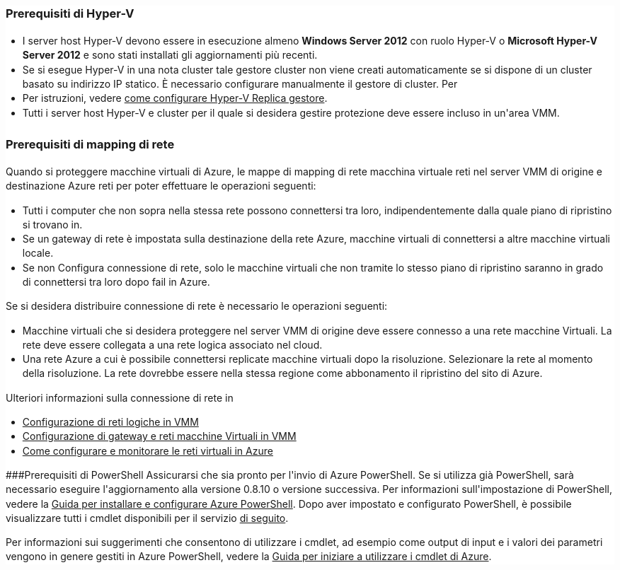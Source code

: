
### <a name="hyper-v-prerequisites"></a>Prerequisiti di Hyper-V

- I server host Hyper-V devono essere in esecuzione almeno **Windows Server 2012** con ruolo Hyper-V o **Microsoft Hyper-V Server 2012** e sono stati installati gli aggiornamenti più recenti.
- Se si esegue Hyper-V in una nota cluster tale gestore cluster non viene creati automaticamente se si dispone di un cluster basato su indirizzo IP statico. È necessario configurare manualmente il gestore di cluster. Per
- Per istruzioni, vedere [come configurare Hyper-V Replica gestore](http://blogs.technet.com/b/haroldwong/archive/2013/03/27/server-virtualization-series-hyper-v-replica-broker-explained-part-15-of-20-by-yung-chou.aspx).
- Tutti i server host Hyper-V e cluster per il quale si desidera gestire protezione deve essere incluso in un'area VMM.

### <a name="network-mapping-prerequisites"></a>Prerequisiti di mapping di rete
Quando si proteggere macchine virtuali di Azure, le mappe di mapping di rete macchina virtuale reti nel server VMM di origine e destinazione Azure reti per poter effettuare le operazioni seguenti:

- Tutti i computer che non sopra nella stessa rete possono connettersi tra loro, indipendentemente dalla quale piano di ripristino si trovano in.
- Se un gateway di rete è impostata sulla destinazione della rete Azure, macchine virtuali di connettersi a altre macchine virtuali locale.
- Se non Configura connessione di rete, solo le macchine virtuali che non tramite lo stesso piano di ripristino saranno in grado di connettersi tra loro dopo fail in Azure.

Se si desidera distribuire connessione di rete è necessario le operazioni seguenti:

- Macchine virtuali che si desidera proteggere nel server VMM di origine deve essere connesso a una rete macchine Virtuali. La rete deve essere collegata a una rete logica associato nel cloud.
- Una rete Azure a cui è possibile connettersi replicate macchine virtuali dopo la risoluzione. Selezionare la rete al momento della risoluzione. La rete dovrebbe essere nella stessa regione come abbonamento il ripristino del sito di Azure.

Ulteriori informazioni sulla connessione di rete in

- [Configurazione di reti logiche in VMM](http://go.microsoft.com/fwlink/p/?LinkId=386307)
- [Configurazione di gateway e reti macchine Virtuali in VMM](http://go.microsoft.com/fwlink/p/?LinkId=386308)
- [Come configurare e monitorare le reti virtuali in Azure](https://azure.microsoft.com/documentation/services/virtual-network/)


###<a name="powershell-prerequisites"></a>Prerequisiti di PowerShell
Assicurarsi che sia pronto per l'invio di Azure PowerShell. Se si utilizza già PowerShell, sarà necessario eseguire l'aggiornamento alla versione 0.8.10 o versione successiva. Per informazioni sull'impostazione di PowerShell, vedere la [Guida per installare e configurare Azure PowerShell](../powershell-install-configure.md). Dopo aver impostato e configurato PowerShell, è possibile visualizzare tutti i cmdlet disponibili per il servizio [di seguito](https://msdn.microsoft.com/library/dn850420.aspx).

Per informazioni sui suggerimenti che consentono di utilizzare i cmdlet, ad esempio come output di input e i valori dei parametri vengono in genere gestiti in Azure PowerShell, vedere la [Guida per iniziare a utilizzare i cmdlet di Azure](https://msdn.microsoft.com/library/azure/jj554332.aspx).
